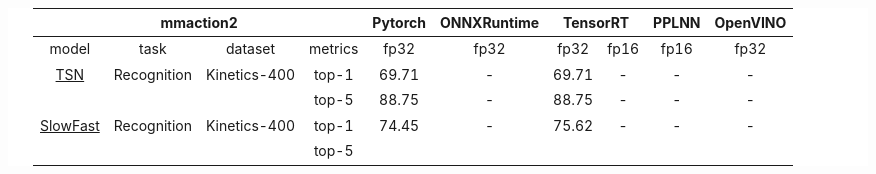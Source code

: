 </div>

<div style="margin-left: 25px;">
<table class="docutils">
<thead>
  <tr>
    <th align="center" colspan="4">mmaction2</th>
    <th align="center">Pytorch</th>
    <th align="center">ONNXRuntime</th>
    <th align="center" colspan="2">TensorRT</th>
    <th align="center">PPLNN</th>
    <th align="center">OpenVINO</th>
  </tr>
</thead>
<tbody>
  <tr>
    <td align="center">model</td>
    <td align="center">task</td>
    <td align="center">dataset</td>
    <td align="center">metrics</td>
    <td align="center">fp32</td>
    <td align="center">fp32</td>
    <td align="center">fp32</td>
    <td align="center">fp16</td>
    <td align="center">fp16</td>
    <td align="center">fp32</td>
  </tr>
  <tr>
    <td align="center" rowspan="2"><a href="https://github.com/open-mmlab/mmaction2/blob/1.x/configs/recognition/tsn/tsn_imagenet-pretrained-r50_8xb32-1x1x3-100e_kinetics400-rgb.py">TSN</a></td>
    <td align="center" rowspan="2">Recognition</td>
    <td align="center" rowspan="2">Kinetics-400</td>
    <td align="center">top-1</td>
    <td align="center">69.71</td>
    <td align="center">-</td>
    <td align="center">69.71</td>
    <td align="center">-</td>
    <td align="center">-</td>
    <td align="center">-</td>
  </tr>
  <tr>
    <td align="center">top-5</td>
    <td align="center">88.75</td>
    <td align="center">-</td>
    <td align="center">88.75</td>
    <td align="center">-</td>
    <td align="center">-</td>
    <td align="center">-</td>
  </tr>
<tr>
    <td align="center" rowspan="2"><a href="https://github.com/open-mmlab/mmaction2/blob/1.x/configs/recognition/slowfast/slowfast_r50_8xb8-4x16x1-256e_kinetics400-rgb.py">SlowFast</a></td>
    <td align="center" rowspan="2">Recognition</td>
    <td align="center" rowspan="2">Kinetics-400</td>
    <td align="center">top-1</td>
    <td align="center">74.45</td>
    <td align="center">-</td>
    <td align="center">75.62</td>
    <td align="center">-</td>
    <td align="center">-</td>
    <td align="center">-</td>
  </tr>
  <tr>
    <td align="center">top-5</td>
